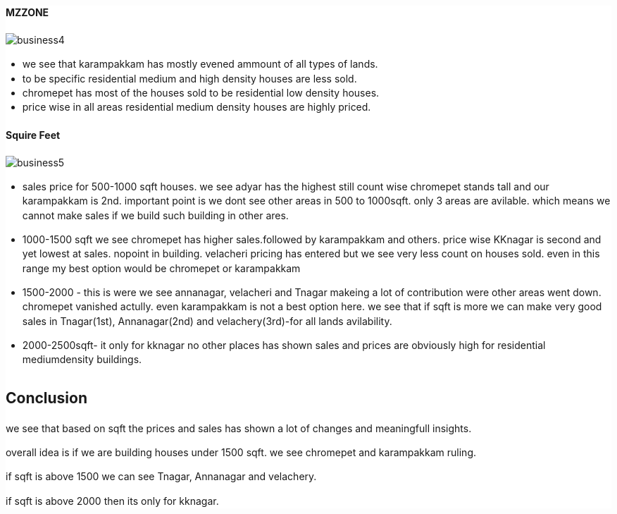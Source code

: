 #### MZZONE

![business4](https://user-images.githubusercontent.com/98254459/187748041-6b5773b6-0bb7-4fd1-b8b9-e4c17c316cbf.png)

* we see that karampakkam has mostly evened ammount of all types of lands.
* to be specific residential medium and high density houses are less sold.
* chromepet has most of the houses sold to be residential low density houses.
* price wise in all areas residential medium density houses are highly priced.

#### Squire Feet 

![business5](https://user-images.githubusercontent.com/98254459/187748558-c8be9007-9f8f-42d5-b861-41d709fcd1c9.png)

* sales price for 500-1000 sqft houses. we see adyar has the highest still count wise chromepet stands tall and our karampakkam is 2nd. important point is we dont see other areas in 500 to 1000sqft. only 3 areas are avilable. which means we cannot make sales if we build such building in other ares.

* 1000-1500 sqft we see chromepet has higher sales.followed by karampakkam and others. price wise KKnagar is second and yet lowest at sales. nopoint in building. velacheri pricing has entered but we see very less count on houses sold. even in this range my best option would be chromepet or karampakkam

* 1500-2000 - this is were we see annanagar, velacheri and Tnagar makeing a lot of contribution were other areas went down. chromepet vanished actully. even karampakkam is not a best option here. we see that if sqft is more we can make very good sales in Tnagar(1st), Annanagar(2nd) and velachery(3rd)-for all lands avilability.

* 2000-2500sqft- it only for kknagar no other places has shown sales and prices are obviously high for residential mediumdensity buildings.
## Conclusion
we see that based on sqft the prices and sales has shown a lot of changes and meaningfull insights.

overall idea is if we are building houses under 1500 sqft. we see chromepet and karampakkam ruling.

if sqft is above 1500 we can see Tnagar, Annanagar and velachery.

if sqft is above 2000 then its only for kknagar.

